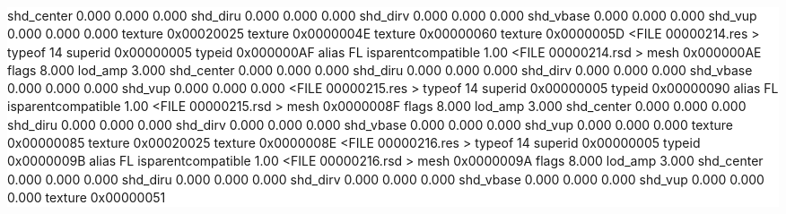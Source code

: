 shd_center 0.000 0.000 0.000
shd_diru 0.000 0.000 0.000
shd_dirv 0.000 0.000 0.000
shd_vbase 0.000 0.000 0.000
shd_vup 0.000 0.000 0.000
texture 0x00020025
texture 0x0000004E
texture 0x00000060
texture 0x0000005D
</FILE>
<FILE 00000214.res >
typeof	14
superid	0x00000005
typeid	0x000000AF
alias	FL
isparentcompatible	1.00
</FILE>
<FILE 00000214.rsd >
mesh 0x000000AE
flags 8.000
lod_amp 3.000
shd_center 0.000 0.000 0.000
shd_diru 0.000 0.000 0.000
shd_dirv 0.000 0.000 0.000
shd_vbase 0.000 0.000 0.000
shd_vup 0.000 0.000 0.000
</FILE>
<FILE 00000215.res >
typeof	14
superid	0x00000005
typeid	0x00000090
alias	FL
isparentcompatible	1.00
</FILE>
<FILE 00000215.rsd >
mesh 0x0000008F
flags 8.000
lod_amp 3.000
shd_center 0.000 0.000 0.000
shd_diru 0.000 0.000 0.000
shd_dirv 0.000 0.000 0.000
shd_vbase 0.000 0.000 0.000
shd_vup 0.000 0.000 0.000
texture 0x00000085
texture 0x00020025
texture 0x0000008E
</FILE>
<FILE 00000216.res >
typeof	14
superid	0x00000005
typeid	0x0000009B
alias	FL
isparentcompatible	1.00
</FILE>
<FILE 00000216.rsd >
mesh 0x0000009A
flags 8.000
lod_amp 3.000
shd_center 0.000 0.000 0.000
shd_diru 0.000 0.000 0.000
shd_dirv 0.000 0.000 0.000
shd_vbase 0.000 0.000 0.000
shd_vup 0.000 0.000 0.000
texture 0x00000051
